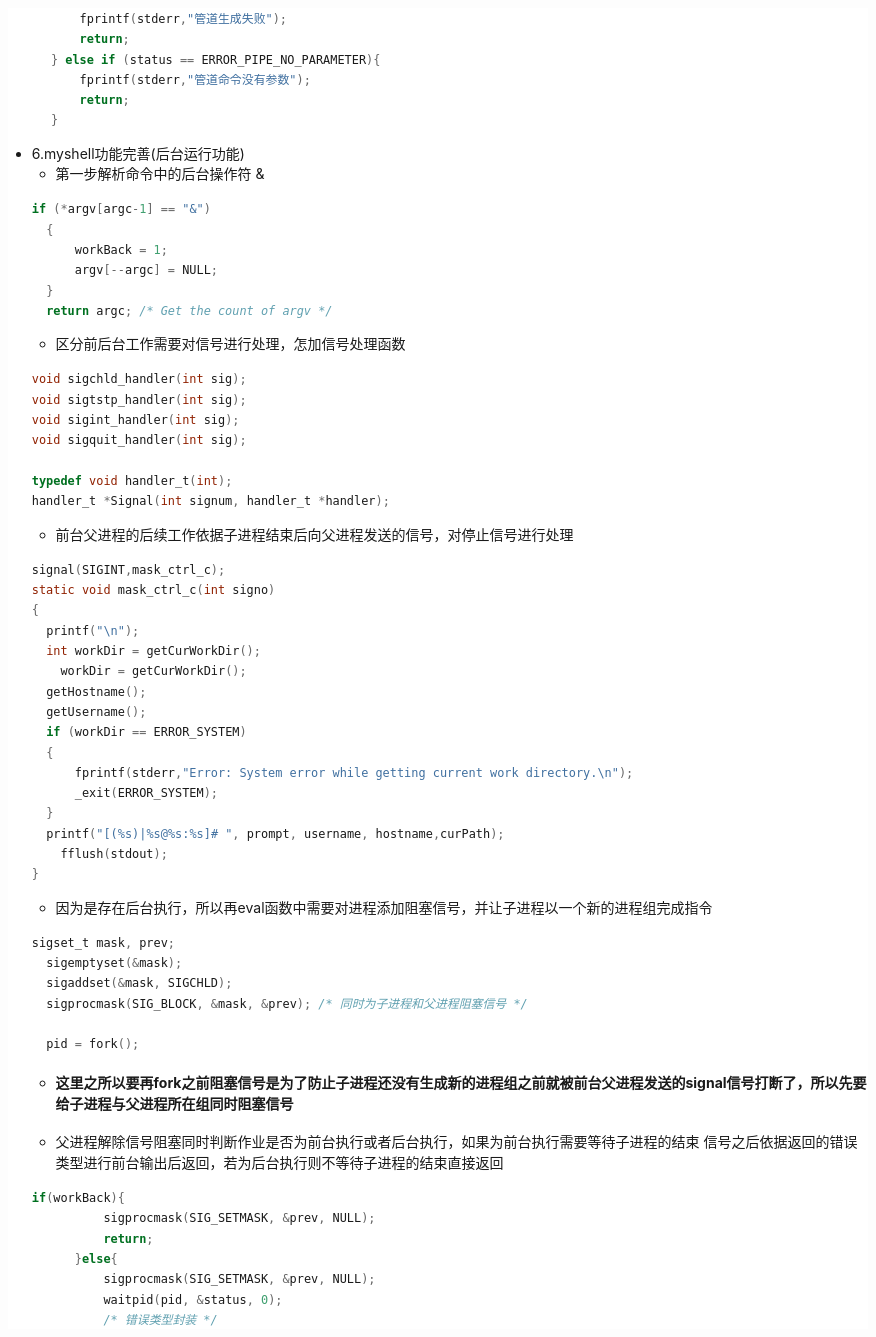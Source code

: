   ```c
            fprintf(stderr,"管道生成失败");
            return;
        } else if (status == ERROR_PIPE_NO_PARAMETER){
            fprintf(stderr,"管道命令没有参数");
            return;
        }
  ```
- 6.myshell功能完善(后台运行功能)
  - 第一步解析命令中的后台操作符 &
  ```c
  if (*argv[argc-1] == "&")
    {
        workBack = 1;
        argv[--argc] = NULL;
    }
	return argc; /* Get the count of argv */
  ```
  - 区分前后台工作需要对信号进行处理，怎加信号处理函数
  ```c
  void sigchld_handler(int sig);
  void sigtstp_handler(int sig);
  void sigint_handler(int sig);
  void sigquit_handler(int sig);

  typedef void handler_t(int);
  handler_t *Signal(int signum, handler_t *handler);
  ```
  - 前台父进程的后续工作依据子进程结束后向父进程发送的信号，对停止信号进行处理
  ```c
  signal(SIGINT,mask_ctrl_c);
  static void mask_ctrl_c(int signo)
  {
	printf("\n");
    int workDir = getCurWorkDir();
	  workDir = getCurWorkDir();
    getHostname();
    getUsername();
    if (workDir == ERROR_SYSTEM)
    {
        fprintf(stderr,"Error: System error while getting current work directory.\n");
        _exit(ERROR_SYSTEM);
    }
    printf("[(%s)|%s@%s:%s]# ", prompt, username, hostname,curPath); 
	  fflush(stdout);
  }     
  ```
  - 因为是存在后台执行，所以再eval函数中需要对进程添加阻塞信号，并让子进程以一个新的进程组完成指令
  ```c
  sigset_t mask, prev;
    sigemptyset(&mask);
    sigaddset(&mask, SIGCHLD);
    sigprocmask(SIG_BLOCK, &mask, &prev); /* 同时为子进程和父进程阻塞信号 */

    pid = fork();
  ```
  - #### 这里之所以要再fork之前阻塞信号是为了防止子进程还没有生成新的进程组之前就被前台父进程发送的signal信号打断了，所以先要给子进程与父进程所在组同时阻塞信号
  - 父进程解除信号阻塞同时判断作业是否为前台执行或者后台执行，如果为前台执行需要等待子进程的结束 信号之后依据返回的错误类型进行前台输出后返回，若为后台执行则不等待子进程的结束直接返回
  ```c
  if(workBack){
            sigprocmask(SIG_SETMASK, &prev, NULL);
            return;
        }else{
            sigprocmask(SIG_SETMASK, &prev, NULL);
            waitpid(pid, &status, 0);
            /* 错误类型封装 */
  ```